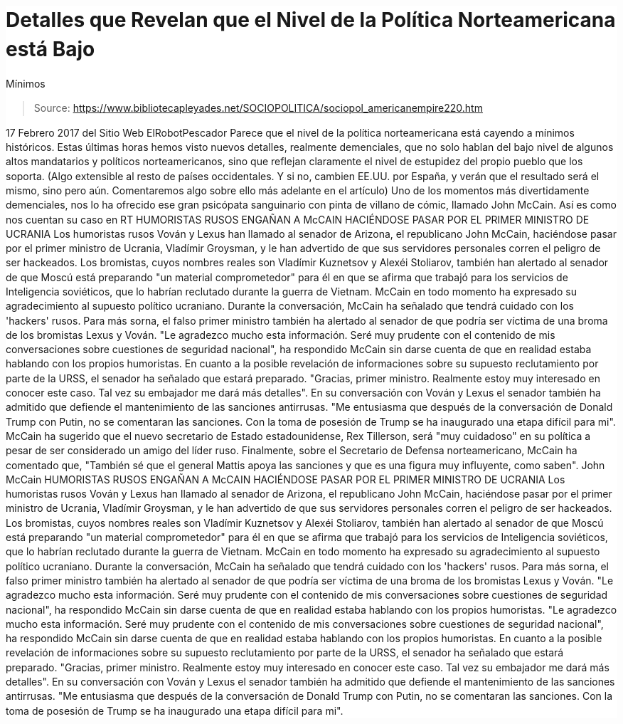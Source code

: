 # Detalles que Revelan que el Nivel de la Política Norteamericana está Bajo 
Mínimos

> Source: https://www.bibliotecapleyades.net/SOCIOPOLITICA/sociopol_americanempire220.htm

17 Febrero 2017
del Sitio Web ElRobotPescador
Parece que el nivel de la política norteamericana está cayendo a mínimos históricos. Estas últimas horas hemos visto nuevos detalles, realmente demenciales, que no solo hablan del bajo nivel de algunos altos mandatarios y políticos norteamericanos, sino que reflejan claramente el nivel de estupidez del propio pueblo que los soporta.
(Algo extensible al resto de países occidentales. Y si no, cambien EE.UU. por España, y verán que el resultado será el mismo, sino pero aún. Comentaremos algo sobre ello más adelante en el artículo) Uno de los momentos más divertidamente demenciales, nos lo ha ofrecido ese gran psicópata sanguinario con pinta de villano de cómic, llamado John McCain. Así es como nos cuentan su caso en RT
HUMORISTAS RUSOS ENGAÑAN A McCAIN HACIÉNDOSE PASAR POR EL PRIMER MINISTRO DE UCRANIA Los humoristas rusos Vován y Lexus han llamado al senador de Arizona, el republicano John McCain, haciéndose pasar por el primer ministro de Ucrania, Vladímir Groysman, y le han advertido de que sus servidores personales corren el peligro de ser hackeados. Los bromistas, cuyos nombres reales son Vladímir Kuznetsov y Alexéi Stoliarov, también han alertado al senador de que Moscú está preparando "un material comprometedor" para él en que se afirma que trabajó para los servicios de Inteligencia soviéticos, que lo habrían reclutado durante la guerra de Vietnam. McCain en todo momento ha expresado su agradecimiento al supuesto político ucraniano. Durante la conversación, McCain ha señalado que tendrá cuidado con los 'hackers' rusos. Para más sorna, el falso primer ministro también ha alertado al senador de que podría ser víctima de una broma de los bromistas Lexus y Vován. "Le agradezco mucho esta información. Seré muy prudente con el contenido de mis conversaciones sobre cuestiones de seguridad nacional", ha respondido McCain sin darse cuenta de que en realidad estaba hablando con los propios humoristas. En cuanto a la posible revelación de informaciones sobre su supuesto reclutamiento por parte de la URSS, el senador ha señalado que estará preparado. "Gracias, primer ministro. Realmente estoy muy interesado en conocer este caso. Tal vez su embajador me dará más detalles". En su conversación con Vován y Lexus el senador también ha admitido que defiende el mantenimiento de las sanciones antirrusas. "Me entusiasma que después de la conversación de Donald Trump con Putin, no se comentaran las sanciones. Con la toma de posesión de Trump se ha inaugurado una etapa difícil para mi". McCain ha sugerido que el nuevo secretario de Estado estadounidense, Rex Tillerson, será "muy cuidadoso" en su política a pesar de ser considerado un amigo del líder ruso. Finalmente, sobre el Secretario de Defensa norteamericano, McCain ha comentado que, "También sé que el general Mattis apoya las sanciones y que es una figura muy influyente, como saben". John McCain
HUMORISTAS RUSOS ENGAÑAN A McCAIN HACIÉNDOSE PASAR POR EL PRIMER MINISTRO DE UCRANIA Los humoristas rusos Vován y Lexus han llamado al senador de Arizona, el republicano John McCain, haciéndose pasar por el primer ministro de Ucrania, Vladímir Groysman, y le han advertido de que sus servidores personales corren el peligro de ser hackeados.
Los bromistas, cuyos nombres reales son Vladímir Kuznetsov y Alexéi Stoliarov, también han alertado al senador de que Moscú está preparando "un material comprometedor" para él en que se afirma que trabajó para los servicios de Inteligencia soviéticos, que lo habrían reclutado durante la guerra de Vietnam. McCain en todo momento ha expresado su agradecimiento al supuesto político ucraniano. Durante la conversación, McCain ha señalado que tendrá cuidado con los 'hackers' rusos. Para más sorna, el falso primer ministro también ha alertado al senador de que podría ser víctima de una broma de los bromistas Lexus y Vován.
"Le agradezco mucho esta información. Seré muy prudente con el contenido de mis conversaciones sobre cuestiones de seguridad nacional", ha respondido McCain sin darse cuenta de que en realidad estaba hablando con los propios humoristas.
"Le agradezco mucho esta información.
Seré muy prudente con el contenido de mis conversaciones sobre cuestiones de seguridad nacional", ha respondido McCain sin darse cuenta de que en realidad estaba hablando con los propios humoristas.
En cuanto a la posible revelación de informaciones sobre su supuesto reclutamiento por parte de la URSS, el senador ha señalado que estará preparado.
"Gracias, primer ministro. Realmente estoy muy interesado en conocer este caso. Tal vez su embajador me dará más detalles".
En su conversación con Vován y Lexus el senador también ha admitido que defiende el mantenimiento de las sanciones antirrusas.
"Me entusiasma que después de la conversación de Donald Trump con Putin, no se comentaran las sanciones. Con la toma de posesión de Trump se ha inaugurado una etapa difícil para mi".